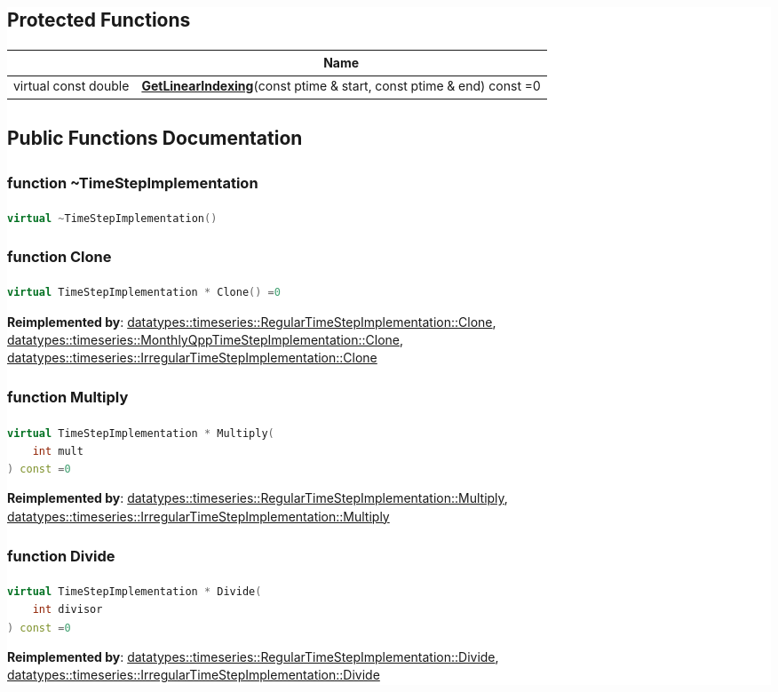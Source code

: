 ## Protected Functions

|                | Name           |
| -------------- | -------------- |
| virtual const double | **[GetLinearIndexing](/uchronia-ts-doc/cpp/Classes/classdatatypes_1_1timeseries_1_1TimeStepImplementation/#function-getlinearindexing)**(const ptime & start, const ptime & end) const =0 |

## Public Functions Documentation

### function ~TimeStepImplementation

```cpp
virtual ~TimeStepImplementation()
```


### function Clone

```cpp
virtual TimeStepImplementation * Clone() =0
```


**Reimplemented by**: [datatypes::timeseries::RegularTimeStepImplementation::Clone](/uchronia-ts-doc/cpp/Classes/classdatatypes_1_1timeseries_1_1RegularTimeStepImplementation/#function-clone), [datatypes::timeseries::MonthlyQppTimeStepImplementation::Clone](/uchronia-ts-doc/cpp/Classes/classdatatypes_1_1timeseries_1_1MonthlyQppTimeStepImplementation/#function-clone), [datatypes::timeseries::IrregularTimeStepImplementation::Clone](/uchronia-ts-doc/cpp/Classes/classdatatypes_1_1timeseries_1_1IrregularTimeStepImplementation/#function-clone)


### function Multiply

```cpp
virtual TimeStepImplementation * Multiply(
    int mult
) const =0
```


**Reimplemented by**: [datatypes::timeseries::RegularTimeStepImplementation::Multiply](/uchronia-ts-doc/cpp/Classes/classdatatypes_1_1timeseries_1_1RegularTimeStepImplementation/#function-multiply), [datatypes::timeseries::IrregularTimeStepImplementation::Multiply](/uchronia-ts-doc/cpp/Classes/classdatatypes_1_1timeseries_1_1IrregularTimeStepImplementation/#function-multiply)


### function Divide

```cpp
virtual TimeStepImplementation * Divide(
    int divisor
) const =0
```


**Reimplemented by**: [datatypes::timeseries::RegularTimeStepImplementation::Divide](/uchronia-ts-doc/cpp/Classes/classdatatypes_1_1timeseries_1_1RegularTimeStepImplementation/#function-divide), [datatypes::timeseries::IrregularTimeStepImplementation::Divide](/uchronia-ts-doc/cpp/Classes/classdatatypes_1_1timeseries_1_1IrregularTimeStepImplementation/#function-divide)
